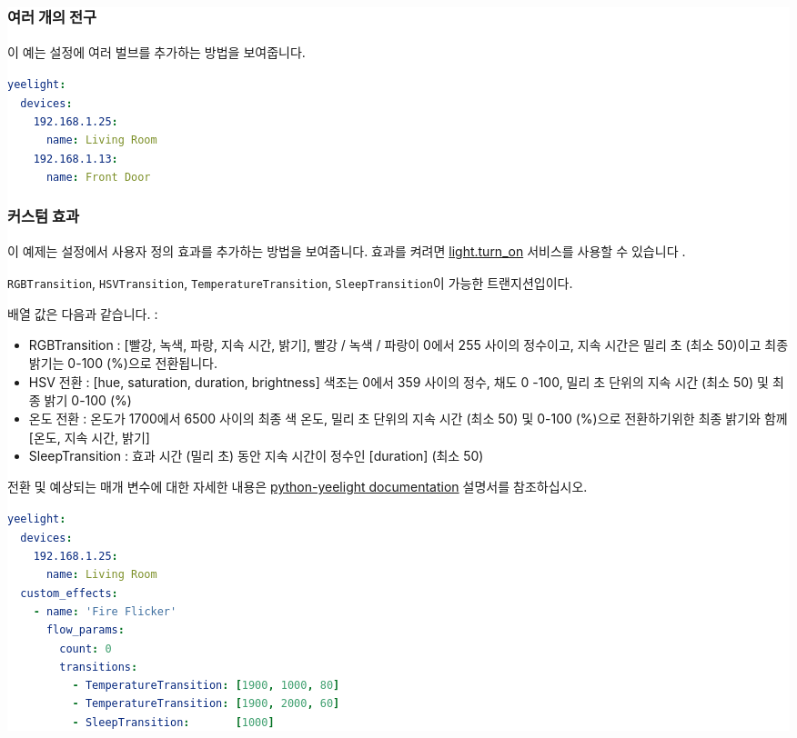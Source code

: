 ### 여러 개의 전구 

이 예는 설정에 여러 벌브를 추가하는 방법을 보여줍니다.

```yaml
yeelight:
  devices:
    192.168.1.25:
      name: Living Room
    192.168.1.13:
      name: Front Door
```

### 커스텀 효과

이 예제는 설정에서 사용자 정의 효과를 추가하는 방법을 보여줍니다. 효과를 켜려면 [light.turn_on](/integrations/light/#service-lightturn_on) 서비스를 사용할 수 있습니다 .

`RGBTransition`, `HSVTransition`, `TemperatureTransition`, `SleepTransition`이 가능한 트랜지션입이다.

배열 값은 다음과 같습니다. : 
- RGBTransition : [빨강, 녹색, 파랑, 지속 시간, 밝기], 빨강 / 녹색 / 파랑이 0에서 255 사이의 정수이고, 지속 시간은 밀리 초 (최소 50)이고 최종 밝기는 0-100 (%)으로 전환됩니다.
- HSV 전환 : [hue, saturation, duration, brightness] 색조는 0에서 359 사이의 정수, 채도 0 -100, 밀리 초 단위의 지속 시간 (최소 50) 및 최종 밝기 0-100 (%)
- 온도 전환 : 온도가 1700에서 6500 사이의 최종 색 온도, 밀리 초 단위의 지속 시간 (최소 50) 및 0-100 (%)으로 전환하기위한 최종 밝기와 함께 [온도, 지속 시간, 밝기]
- SleepTransition : 효과 시간 (밀리 초) 동안 지속 시간이 정수인 [duration] (최소 50)

전환 및 예상되는 매개 변수에 대한 자세한 내용은 [python-yeelight documentation](https://yeelight.readthedocs.io/en/stable/flow.html) 설명서를 참조하십시오.

```yaml
yeelight:
  devices:
    192.168.1.25:
      name: Living Room
  custom_effects:
    - name: 'Fire Flicker'
      flow_params:
        count: 0
        transitions:
          - TemperatureTransition: [1900, 1000, 80]
          - TemperatureTransition: [1900, 2000, 60]
          - SleepTransition:       [1000]
```
